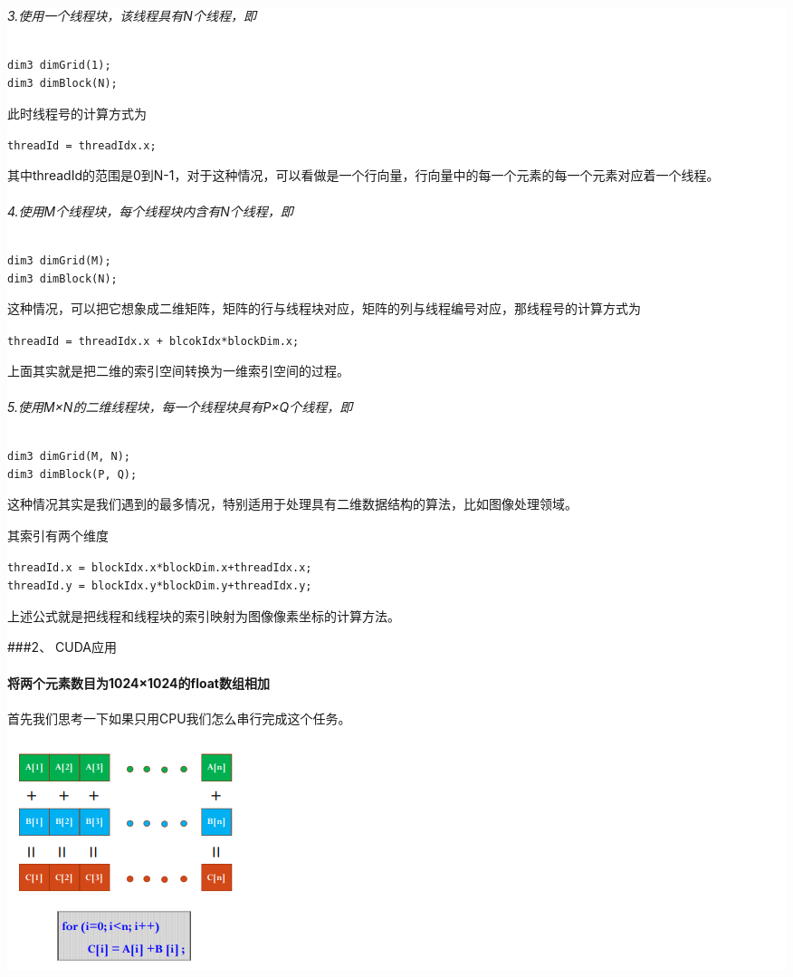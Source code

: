 ###### 3.使用一个线程块，该线程具有N个线程，即

```
dim3 dimGrid(1);
dim3 dimBlock(N);
```

此时线程号的计算方式为

```
threadId = threadIdx.x;
```

其中threadId的范围是0到N-1，对于这种情况，可以看做是一个行向量，行向量中的每一个元素的每一个元素对应着一个线程。

###### 4.使用M个线程块，每个线程块内含有N个线程，即

```
dim3 dimGrid(M);
dim3 dimBlock(N);
```

这种情况，可以把它想象成二维矩阵，矩阵的行与线程块对应，矩阵的列与线程编号对应，那线程号的计算方式为

```
threadId = threadIdx.x + blcokIdx*blockDim.x;
```

上面其实就是把二维的索引空间转换为一维索引空间的过程。

###### 5.使用M×N的二维线程块，每一个线程块具有P×Q个线程，即

```
dim3 dimGrid(M, N);
dim3 dimBlock(P, Q);
```

这种情况其实是我们遇到的最多情况，特别适用于处理具有二维数据结构的算法，比如图像处理领域。

其索引有两个维度

```
threadId.x = blockIdx.x*blockDim.x+threadIdx.x;
threadId.y = blockIdx.y*blockDim.y+threadIdx.y;
```

上述公式就是把线程和线程块的索引映射为图像像素坐标的计算方法。

###2、 CUDA应用

#### 将两个元素数目为1024×1024的float数组相加

首先我们思考一下如果只用CPU我们怎么串行完成这个任务。

![img](cuda.assets/1093303-20180919123147745-348682595.png)
